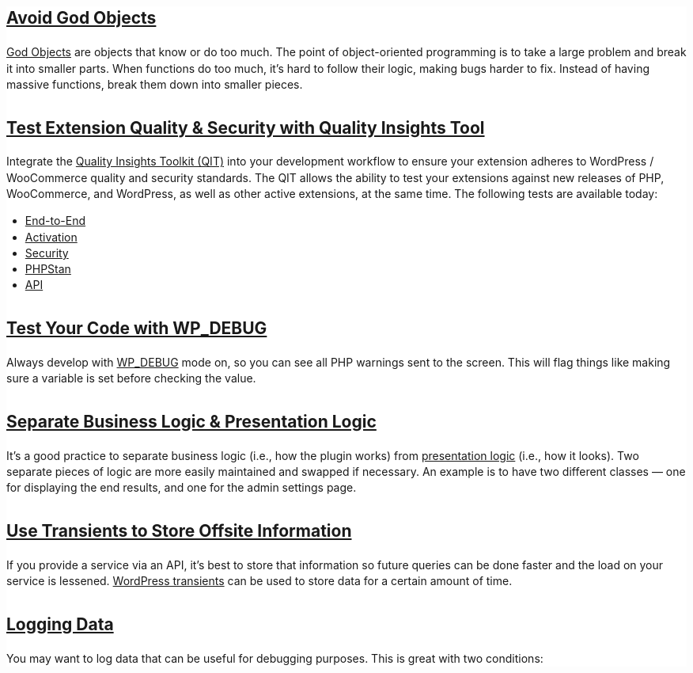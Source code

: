 ## [Avoid God Objects](https://woocommerce.com/document/create-a-plugin/#section-17)

[God Objects](http://en.wikipedia.org/wiki/God_object) are objects that know or do too much. The point of object-oriented programming is to take a large problem and break it into smaller parts. When functions do too much, it’s hard to follow their logic, making bugs harder to fix. Instead of having massive functions, break them down into smaller pieces.

## [Test Extension Quality & Security with Quality Insights Tool](https://woocommerce.com/document/create-a-plugin/#section-18)

Integrate the [Quality Insights Toolkit (QIT)](https://woocommerce.github.io/qit-documentation/) into your development workflow to ensure your extension adheres to WordPress / WooCommerce quality and security standards. The QIT allows the ability to test your extensions against new releases of PHP, WooCommerce, and WordPress, as well as other active extensions, at the same time. The following tests are available today:

- [End-to-End](https://woocommerce.github.io/qit-documentation/#/test-types/e2e)
- [Activation](https://woocommerce.github.io/qit-documentation/#/test-types/activation)
- [Security](https://woocommerce.github.io/qit-documentation/#/test-types/security)
- [PHPStan](https://woocommerce.github.io/qit-documentation/#/test-types/phpstan)
- [API](https://woocommerce.github.io/qit-documentation/#/test-types/api)

## [Test Your Code with WP_DEBUG](https://woocommerce.com/document/create-a-plugin/#section-19)

Always develop with [WP_DEBUG](http://codex.wordpress.org/Debugging_in_WordPress) mode on, so you can see all PHP warnings sent to the screen. This will flag things like making sure a variable is set before checking the value.

## [Separate Business Logic & Presentation Logic](https://woocommerce.com/document/create-a-plugin/#section-20)

It’s a good practice to separate business logic (i.e., how the plugin works) from [presentation logic](http://en.wikipedia.org/wiki/Presentation_logic) (i.e., how it looks). Two separate pieces of logic are more easily maintained and swapped if necessary. An example is to have two different classes — one for displaying the end results, and one for the admin settings page.

## [Use Transients to Store Offsite Information](https://woocommerce.com/document/create-a-plugin/#section-21)

If you provide a service via an API, it’s best to store that information so future queries can be done faster and the load on your service is lessened. [WordPress transients](http://codex.wordpress.org/Transients_API) can be used to store data for a certain amount of time.

## [Logging Data](https://woocommerce.com/document/create-a-plugin/#section-22)

You may want to log data that can be useful for debugging purposes. This is great with two conditions:
